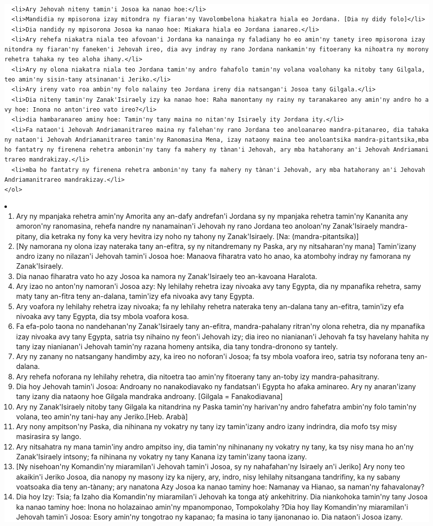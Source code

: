       <li>Ary Jehovah niteny tamin'i Josoa ka nanao hoe:</li>
      <li>Mandidia ny mpisorona izay mitondra ny fiaran'ny Vavolombelona hiakatra hiala eo Jordana. [Dia ny didy folo]</li>
      <li>Dia nandidy ny mpisorona Josoa ka nanao hoe: Miakara hiala eo Jordana ianareo.</li>
      <li>Ary rehefa niakatra niala teo afovoan'i Jordana ka nanainga ny faladiany ho eo amin'ny tanety ireo mpisorona izay nitondra ny fiaran'ny faneken'i Jehovah ireo, dia avy indray ny rano Jordana nankamin'ny fitoerany ka nihoatra ny morony rehetra tahaka ny teo aloha ihany.</li>
      <li>Ary ny olona niakatra niala teo Jordana tamin'ny andro fahafolo tamin'ny volana voalohany ka nitoby tany Gilgala, teo amin'ny sisin-tany atsinanan'i Jeriko.</li>
      <li>Ary ireny vato roa ambin'ny folo nalainy teo Jordana ireny dia natsangan'i Josoa tany Gilgala.</li>
      <li>Dia niteny tamin'ny Zanak'Isiraely izy ka nanao hoe: Raha manontany ny rainy ny taranakareo any amin'ny andro ho avy hoe: Inona no anton'ireo vato ireo?</li>
      <li>dia hambaranareo aminy hoe: Tamin'ny tany maina no nitan'ny Isiraely ity Jordana ity.</li>
      <li>Fa nataon'i Jehovah Andriamanitrareo maina ny falehan'ny rano Jordana teo anoloanareo mandra-pitanareo, dia tahaka ny nataon'i Jehovah Andriamanitrareo tamin'ny Ranomasina Mena, izay nataony maina teo anoloantsika mandra-pitantsika,mba ho fantatry ny firenena rehetra ambonin'ny tany fa mahery ny tànan'i Jehovah, ary mba hatahorany an'i Jehovah Andriamanitrareo mandrakizay.</li>
      <li>mba ho fantatry ny firenena rehetra ambonin'ny tany fa mahery ny tànan'i Jehovah, ary mba hatahorany an'i Jehovah Andriamanitrareo mandrakizay.</li>
    </ol>
  </li>
  <li>
    <ol>
      <li>Ary ny mpanjaka rehetra amin'ny Amorita any an-dafy andrefan'i Jordana sy ny mpanjaka rehetra tamin'ny Kananita any amoron'ny ranomasina, rehefa nandre ny nanamainan'i Jehovah ny rano Jordana teo anoloan'ny Zanak'Isiraely mandra-pitany, dia ketraka ny fony ka very hevitra izy noho ny tahony ny Zanak'Isiraely. [Na: (mandra-pitantsika)]</li>
      <li>[Ny namorana ny olona izay nateraka tany an-efitra, sy ny nitandremany ny Paska, ary ny nitsaharan'ny mana] Tamin'izany andro izany no nilazan'i Jehovah tamin'i Josoa hoe: Manaova fiharatra vato ho anao, ka atombohy indray ny famorana ny Zanak'Isiraely.</li>
      <li>Dia nanao fiharatra vato ho azy Josoa ka namora ny Zanak'Isiraely teo an-kavoana Haralota.</li>
      <li>Ary izao no anton'ny namoran'i Josoa azy: Ny lehilahy rehetra izay nivoaka avy tany Egypta, dia ny mpanafika rehetra, samy maty tany an-fitra teny an-dalana, tamin'izy efa nivoaka avy tany Egypta.</li>
      <li>Ary voafora ny lehilahy rehetra izay nivoaka; fa ny lehilahy rehetra nateraka teny an-dalana tany an-efitra, tamin'izy efa nivoaka avy tany Egypta, dia tsy mbola voafora kosa.</li>
      <li>Fa efa-polo taona no nandehanan'ny Zanak'Isiraely tany an-efitra, mandra-pahalany ritran'ny olona rehetra, dia ny mpanafika izay nivoaka avy tany Egypta, satria tsy nihaino ny feon'i Jehovah izy; dia ireo no nianianan'i Jehovah fa tsy havelany hahita ny tany izay nianianan'i Jehovah tamin'ny razana homeny antsika, dia tany tondra-dronono sy tantely.</li>
      <li>Ary ny zanany no natsangany handimby azy, ka ireo no noforan'i Josoa; fa tsy mbola voafora ireo, satria tsy noforana teny an-dalana.</li>
      <li>Ary rehefa noforana ny lehilahy rehetra, dia nitoetra tao amin'ny fitoerany tany an-toby izy mandra-pahasitrany.</li>
      <li>Dia hoy Jehovah tamin'i Josoa: Androany no nanakodiavako ny fandatsan'i Egypta ho afaka aminareo. Ary ny anaran'izany tany izany dia nataony hoe Gilgala mandraka androany. [Gilgala = Fanakodiavana]</li>
      <li>Ary ny Zanak'Isiraely nitoby tany Gilgala ka nitandrina ny Paska tamin'ny harivan'ny andro fahefatra ambin'ny folo tamin'ny volana, teo amin'ny tani-hay any Jeriko.[Heb. Arabà]</li>
      <li>Ary nony ampitson'ny Paska, dia nihinana ny vokatry ny tany izy tamin'izany andro izany indrindra, dia mofo tsy misy masirasira sy lango.</li>
      <li>Ary nitsahatra ny mana tamin'iny andro ampitso iny, dia tamin'ny nihinanany ny vokatry ny tany, ka tsy nisy mana ho an'ny Zanak'Isiraely intsony; fa nihinana ny vokatry ny tany Kanana izy tamin'izany taona izany.</li>
      <li>[Ny nisehoan'ny Komandin'ny miaramilan'i Jehovah tamin'i Josoa, sy ny nahafahan'ny Isiraely an'i Jeriko] Ary nony teo akaikin'i Jeriko Josoa, dia nanopy ny masony izy ka nijery, ary, indro, nisy lehilahy nitsangana tandrifiny, ka ny sabany voatsoaka dia teny an-tànany; ary nanatona Azy Josoa ka nanao taminy hoe: Namanay va Hianao, sa naman'ny fahavalonay?</li>
      <li>Dia hoy Izy: Tsia; fa Izaho dia Komandin'ny miaramilan'i Jehovah ka tonga atỳ ankehitriny. Dia niankohoka tamin'ny tany Josoa ka nanao taminy hoe: Inona no holazainao amin'ny mpanomponao, Tompokolahy ?Dia hoy Ilay Komandin'ny miaramilan'i Jehovah tamin'i Josoa: Esory amin'ny tongotrao ny kapanao; fa masina io tany ijanonanao io. Dia nataon'i Josoa izany.</li>